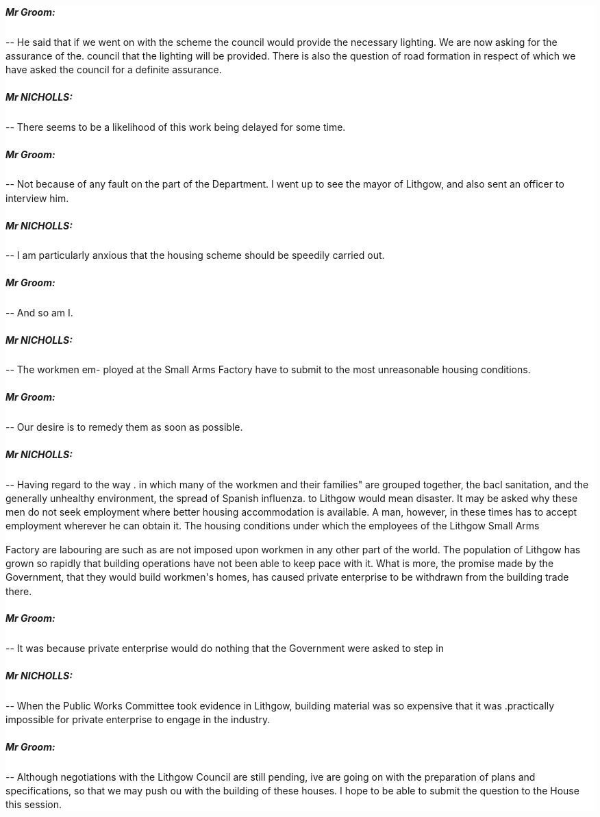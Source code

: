 ##### Mr Groom:

-- He said that if we went on with the scheme the council would provide the necessary lighting. We are now asking for the assurance of the. council that the lighting will be provided. There is also the question of road formation in respect of which we have asked the council for a definite assurance. 

##### Mr NICHOLLS:

-- There seems to be a likelihood of this work being delayed for some time. 

##### Mr Groom:

-- Not because of any fault on the part of the Department. I went up to see the mayor of Lithgow, and also sent an officer to interview him. 

##### Mr NICHOLLS:

-- I am particularly anxious that the housing scheme should  be speedily carried out. 

##### Mr Groom:

-- And so am I. 

##### Mr NICHOLLS:

-- The workmen em-  ployed at the Small Arms Factory have to submit to the most unreasonable housing conditions. 

##### Mr Groom:

-- Our desire is to remedy them as soon as possible. 

##### Mr NICHOLLS:

-- Having regard to the way . in which many of the workmen and their families" are grouped together, the bacl sanitation, and the generally unhealthy environment, the spread of Spanish influenza. to Lithgow would mean disaster. It may be asked why these men do not seek employment where better housing accommodation is available. A man, however, in these times has to accept employment wherever he can obtain it. The housing conditions under which the employees of the Lithgow Small Arms 

Factory are labouring are such as are not imposed upon workmen in any other part of the world. The population of Lithgow has grown so rapidly that building operations have not been able to keep pace with it. What is more, the promise made by the Government, that they would build workmen's homes, has caused private enterprise to be withdrawn from the building trade there. 

##### Mr Groom:

-- It was because private enterprise would do nothing that the Government were asked to step in 

##### Mr NICHOLLS:

-- When the Public Works Committee took evidence in Lithgow, building material was so expensive that it was .practically impossible for private enterprise to engage in the industry. 

##### Mr Groom:

-- Although negotiations with the Lithgow Council are still pending, ive are going on with the preparation of plans and specifications, so that we may push ou with the building of these houses. I hope to be able to submit the question to the House this session. 
